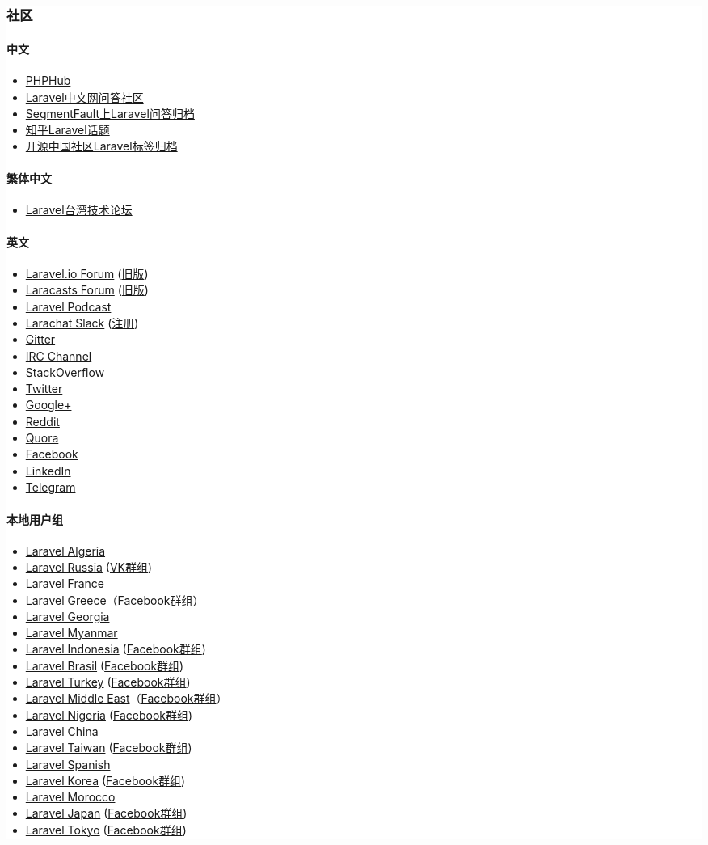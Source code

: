 <h3>社区</h3>
<h4>中文</h4>
<ul><li><a href="https://phphub.org/">PHPHub</a></li>
 	<li><a href="http://wenda.golaravel.com/">Laravel中文网问答社区</a></li>
 	<li><a href="http://segmentfault.com/t/laravel">SegmentFault上Laravel问答归档</a></li>
 	<li><a href="http://www.zhihu.com/topic/19856963/newest">知乎Laravel话题</a></li>
 	<li><a href="http://www.oschina.net/question/tag/laravel">开源中国社区Laravel标签归档</a></li>
</ul>

<h4>繁体中文</h4>
<ul><li><a href="http://forum.laravel.tw/">Laravel台湾技术论坛</a></li>
</ul>

<h4>英文</h4>
<ul><li><a href="http://laravel.io/">Laravel.io Forum</a> (<a href="http://forumsarchive.laravel.io/">旧版</a>)</li>
 	<li><a href="https://laracasts.com/discuss">Laracasts Forum</a> (<a href="https://www.laracasts.com/forum/">旧版</a>)</li>
 	<li><a href="http://www.laravelpodcast.com/">Laravel Podcast</a></li>
 	<li><a href="https://larachat.slack.com/">Larachat Slack</a> (<a href="https://larachat.typeform.com/to/wqvupv">注册</a>)</li>
 	<li><a href="https://gitter.im/laravel/laravel">Gitter</a></li>
 	<li><a href="http://laravel.io/chat">IRC Channel</a></li>
 	<li><a href="http://stackoverflow.com/questions/tagged/laravel">StackOverflow</a></li>
 	<li><a href="https://twitter.com/laravelphp">Twitter</a></li>
 	<li><a href="https://plus.google.com/communities/106838454910116161868">Google+</a></li>
 	<li><a href="http://www.reddit.com/r/laravel">Reddit</a></li>
 	<li><a href="http://www.quora.com/Laravel">Quora</a></li>
 	<li><a href="https://www.facebook.com/LaravelCommunity">Facebook</a></li>
 	<li><a href="https://www.linkedin.com/groups/Laravel-PHP-Framework-4419933">LinkedIn</a></li><li><a href="https://telegram.me/laravellinks">Telegram</a></li>
</ul>

<h4>本地用户组</h4>
<ul><li><a href="https://www.facebook.com/groups/LaravelAlgeria/">Laravel Algeria</a></li>
 	<li><a href="http://laravel.ru/">Laravel Russia</a> (<a href="http://vk.com/laravel_rus">VK群组</a>)</li>
 	<li><a href="http://laravel.fr/">Laravel France</a></li>
 	<li><a href="http://www.laravel.gr">Laravel Greece</a>（<a href="https://www.facebook.com/laravelgr">Facebook群组</a>）</li>
 	<li><a href="https://www.facebook.com/groups/laravel.georgia/">Laravel Georgia</a></li>
 	<li><a href="http://laravelmyanmar.com/">Laravel Myanmar</a></li>
 	<li><a href="http://id-laravel.com/">Laravel Indonesia</a> (<a href="https://www.facebook.com/groups/laravel/">Facebook群组</a>)</li>
 	<li><a href="http://www.laravel.com.br/">Laravel Brasil</a> (<a href="https://www.facebook.com/groups/laravelbrasil/">Facebook群组</a>)</li>
 	<li><a href="http://www.laravel.gen.tr/">Laravel Turkey</a> (<a href="https://www.facebook.com/groups/laravelturkiye/">Facebook群组</a>)</li>
 	<li><a href="http://laravelme.com/">Laravel Middle East</a>（<a href="https://www.facebook.com/laravelme">Facebook群组</a>）</li>
 	<li><a href="http://www.laranaija.com/">Laravel Nigeria</a> (<a href="https://www.facebook.com/groups/laravelnigeria/">Facebook群组</a>)</li>
 	<li><a href="http://phphub.org/">Laravel China</a></li>
 	<li><a href="http://laravel.tw/">Laravel Taiwan</a> (<a href="https://www.facebook.com/groups/laravel.tw/">Facebook群组</a>)</li>
 	<li><a href="http://laraveles.com/foro/">Laravel Spanish</a></li>
 	<li><a href="http://laravel.co.kr/">Laravel Korea</a>&nbsp;(<a href="https://www.facebook.com/groups/laravelkorea/">Facebook群组</a>)</li>
 	<li><a href="http://moroccanphpartisans.github.io/">Laravel Morocco</a></li>
 	<li><a href="http://laravel.jp/">Laravel Japan</a> (<a href="https://www.facebook.com/groups/laravel.jp/">Facebook群组</a>)</li>
 	<li><a href="http://laravel.tokyo/">Laravel Tokyo</a> (<a href="https://www.facebook.com/groups/laraveltokyo/">Facebook群组</a>)</li>
</ul>
